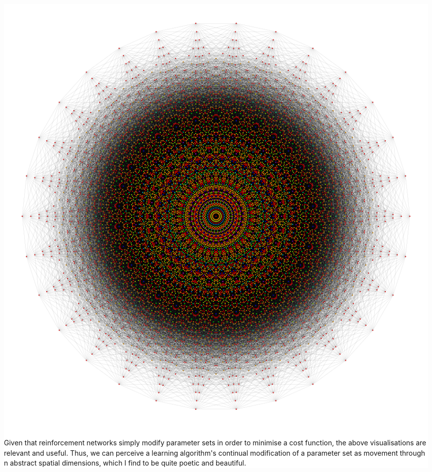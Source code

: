 <p><a target="_blank" href="https://en.wikipedia.org/wiki/Hypercube#/media/File:15-cube.svg"><img src="/Assets/images/15-cube.png" width="100%" height="100%"></a></p>
<p>Given that reinforcement networks simply modify parameter sets in order to minimise a cost function, the above visualisations are relevant and useful. 
Thus, we can perceive a learning algorithm's continual modification of a parameter set as movement through n abstract spatial dimensions, which I find to 
be quite poetic and beautiful.</p>
